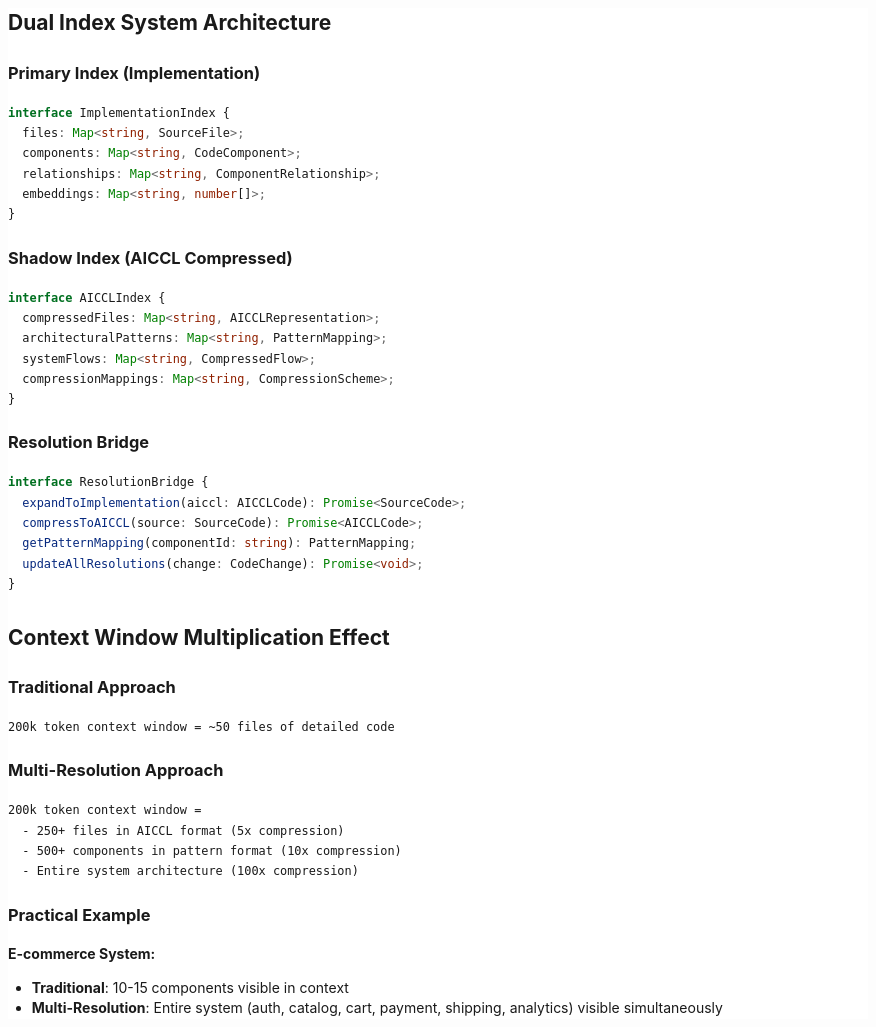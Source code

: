 ## Dual Index System Architecture

### Primary Index (Implementation)
```typescript
interface ImplementationIndex {
  files: Map<string, SourceFile>;
  components: Map<string, CodeComponent>;
  relationships: Map<string, ComponentRelationship>;
  embeddings: Map<string, number[]>;
}
```

### Shadow Index (AICCL Compressed)
```typescript
interface AICCLIndex {
  compressedFiles: Map<string, AICCLRepresentation>;
  architecturalPatterns: Map<string, PatternMapping>;
  systemFlows: Map<string, CompressedFlow>;
  compressionMappings: Map<string, CompressionScheme>;
}
```

### Resolution Bridge
```typescript
interface ResolutionBridge {
  expandToImplementation(aiccl: AICCLCode): Promise<SourceCode>;
  compressToAICCL(source: SourceCode): Promise<AICCLCode>;
  getPatternMapping(componentId: string): PatternMapping;
  updateAllResolutions(change: CodeChange): Promise<void>;
}
```

## Context Window Multiplication Effect

### Traditional Approach
```
200k token context window = ~50 files of detailed code
```

### Multi-Resolution Approach
```
200k token context window = 
  - 250+ files in AICCL format (5x compression)
  - 500+ components in pattern format (10x compression)  
  - Entire system architecture (100x compression)
```

### Practical Example
**E-commerce System:**
- **Traditional**: 10-15 components visible in context
- **Multi-Resolution**: Entire system (auth, catalog, cart, payment, shipping, analytics) visible simultaneously

